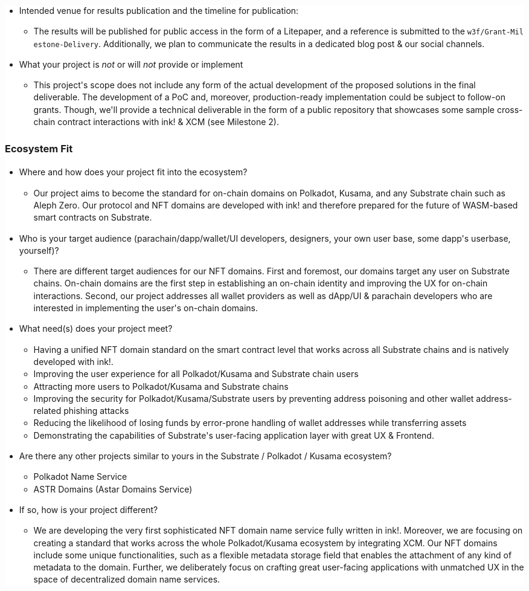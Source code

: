 - Intended venue for results publication and the timeline for publication:

    *  The results will be published for public access in the form of a Litepaper, and a reference is submitted to the `w3f/Grant-Milestone-Delivery`. Additionally, we plan to communicate the results in a dedicated blog post & our social channels.

- What your project is _not_ or will _not_ provide or implement

    * This project's scope does not include any form of the actual development of the proposed solutions in the final deliverable. The development of a PoC and, moreover, production-ready implementation could be subject to follow-on grants. Though, we'll provide a technical deliverable in the form of a public repository that showcases some sample cross-chain contract interactions with ink! & XCM (see Milestone 2).

### Ecosystem Fit

- Where and how does your project fit into the ecosystem?

    * Our project aims to become the standard for on-chain domains on Polkadot, Kusama, and any Substrate chain such as Aleph Zero. Our protocol and NFT domains are developed with ink! and therefore prepared for the future of WASM-based smart contracts on Substrate. 
    
- Who is your target audience (parachain/dapp/wallet/UI developers, designers, your own user base, some dapp's userbase, yourself)?

    * There are different target audiences for our NFT domains. First and foremost, our domains target any user on Substrate chains. On-chain domains are the first step in establishing an on-chain identity and improving the UX for on-chain interactions. Second, our project addresses all wallet providers as well as dApp/UI & parachain developers who are interested in implementing the user's on-chain domains. 
    
- What need(s) does your project meet?

	* Having a unified NFT domain standard on the smart contract level that works across all Substrate chains and is natively developed with ink!.
	* Improving the user experience for all Polkadot/Kusama and Substrate chain users
	* Attracting more users to Polkadot/Kusama and Substrate chains
	* Improving the security for Polkadot/Kusama/Substrate users by preventing address poisoning and other wallet address-related phishing attacks
	* Reducing the likelihood of losing funds by error-prone handling of wallet addresses while transferring assets
	* Demonstrating the capabilities of Substrate's user-facing application layer with great UX & Frontend.

- Are there any other projects similar to yours in the Substrate / Polkadot / Kusama ecosystem?

	* Polkadot Name Service
	* ASTR Domains (Astar Domains Service)

- If so, how is your project different?
    
    * We are developing the very first sophisticated NFT domain name service fully written in ink!. Moreover, we are focusing on creating a standard that works across the whole Polkadot/Kusama ecosystem by integrating XCM. Our NFT domains include some unique functionalities, such as a flexible metadata storage field that enables the attachment of any kind of metadata to the domain. Further, we deliberately focus on crafting great user-facing applications with unmatched UX in the space of decentralized domain name services.  
